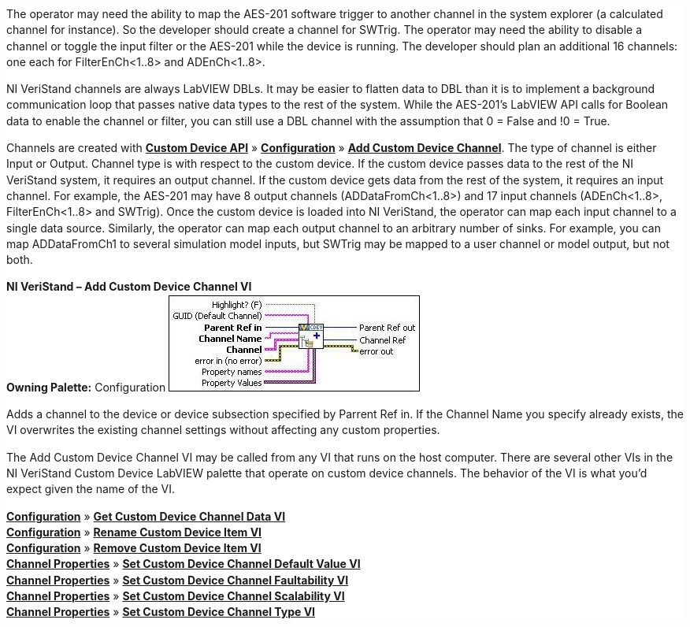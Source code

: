 The operator may need the ability to map the AES-201 software trigger to another channel in the system explorer (a calculated channel for instance). So the developer should create a channel for SWTrig. The operator may need the ability to disable a channel or toggle the input filter or the AES-201 while the device is running. The developer should plan an additional 16 channels: one each for FilterEnCh<1..8> and ADEnCh<1..8>.

NI VeriStand channels are always LabVIEW DBLs. It may be easier to flatten data to DBL than it is to implement a background communication loop that passes native data types to the rest of the system. While the AES-201’s LabVIEW API calls for Boolean data to enable the channel or filter, you can still use a DBL channel with the assumption that 0 = False and !0 = True.

Channels are created with **[Custom Device API](https://zone.ni.com/reference/en-XX/help/372846M-01/veristandmerge/cd_api_lib/)** » **[Configuration](https://zone.ni.com/reference/en-XX/help/371361R-01/glang/configuration_file_vis/)** » **[Add Custom Device Channel](https://zone.ni.com/reference/en-XX/help/372846M-01/veristandmerge/vs_add_custom_device_channel_vi/)**. The type of channel is either Input or Output. Channel type is with respect to the custom device. If the custom device passes data to the rest of the NI VeriStand system, it requires an output channel. If the custom device gets data from the rest of the system, it requires an input channel. For example, the AES-201 may have 8 output channels (ADDataFromCh<1..8>) and 17 input channels (ADEnCh<1..8>, FilterEnCh<1..8> and SWTrig).
Once the custom device is loaded into NI VeriStand, the operator can map each input channel to a single data source. Similarly, the operator can map each output channel to an arbitrary number of sinks. For example, you can map ADDataFromCh1 to several simulation model inputs, but SWTrig may be mapped to a user channel or model output, but not both.
 
**NI VeriStand – Add Custom Device Channel VI**<br />
**Owning Palette:** Configuration
![](images/Add_Custom_Device_Channel_VI.jpg)

Adds a channel to the device or device subsection specified by Parrent Ref in. If the Channel Name you specify already exists, the VI overwrites the existing channel settings without affecting any custom properties.

The Add Custom Device Channel VI may be called from any VI that runs on the host computer. There are several other VIs in the NI VeriStand Custom Device LabVIEW palette that operate on custom device channels. The behavior of the VI is what you’d expect given the name of the VI.

**[Configuration](https://zone.ni.com/reference/en-XX/help/372846M-01/veristandmerge/vs_configuration_vis_pal/)** » **[Get Custom Device Channel Data VI](https://zone.ni.com/reference/en-XX/help/372846M-01/veristandmerge/vs_get_custom_device_channel_data_vi/)**<br />
**[Configuration](https://zone.ni.com/reference/en-XX/help/372846M-01/veristandmerge/vs_configuration_vis_pal/)** » **[Rename Custom Device Item VI](https://zone.ni.com/reference/en-XX/help/372846M-01/veristandmerge/vs_rename_custom_device_item_vi/)**<br />
**[Configuration](https://zone.ni.com/reference/en-XX/help/372846M-01/veristandmerge/vs_configuration_vis_pal/)** » **[Remove Custom Device Item VI](https://zone.ni.com/reference/en-XX/help/372846M-01/veristandmerge/vs_remove_custom_device_item_vi/)**<br />
**[Channel Properties](https://zone.ni.com/reference/en-XX/help/372846M-01/veristandmerge/vs_channel_properties_vis_pal/)** » **[Set Custom Device Channel Default Value VI](https://zone.ni.com/reference/en-XX/help/372846M-01/veristandmerge/vs_set_custom_device_channel_default_value_vi/)**<br />
**[Channel Properties](https://zone.ni.com/reference/en-XX/help/372846M-01/veristandmerge/vs_channel_properties_vis_pal/)** » **[Set Custom Device Channel Faultability VI](https://zone.ni.com/reference/en-XX/help/372846M-01/veristandmerge/vs_set_custom_device_channel_faultability_vi/)**<br />
**[Channel Properties](https://zone.ni.com/reference/en-XX/help/372846M-01/veristandmerge/vs_channel_properties_vis_pal/)** » **[Set Custom Device Channel Scalability VI](https://zone.ni.com/reference/en-XX/help/372846M-01/veristandmerge/vs_set_custom_device_channel_scalability_vi/)**<br />
**[Channel Properties](https://zone.ni.com/reference/en-XX/help/372846M-01/veristandmerge/vs_channel_properties_vis_pal/)** » **[Set Custom Device Channel Type VI](https://zone.ni.com/reference/en-XX/help/372846M-01/veristandmerge/vs_set_custom_device_channel_type_vi/)**<br />